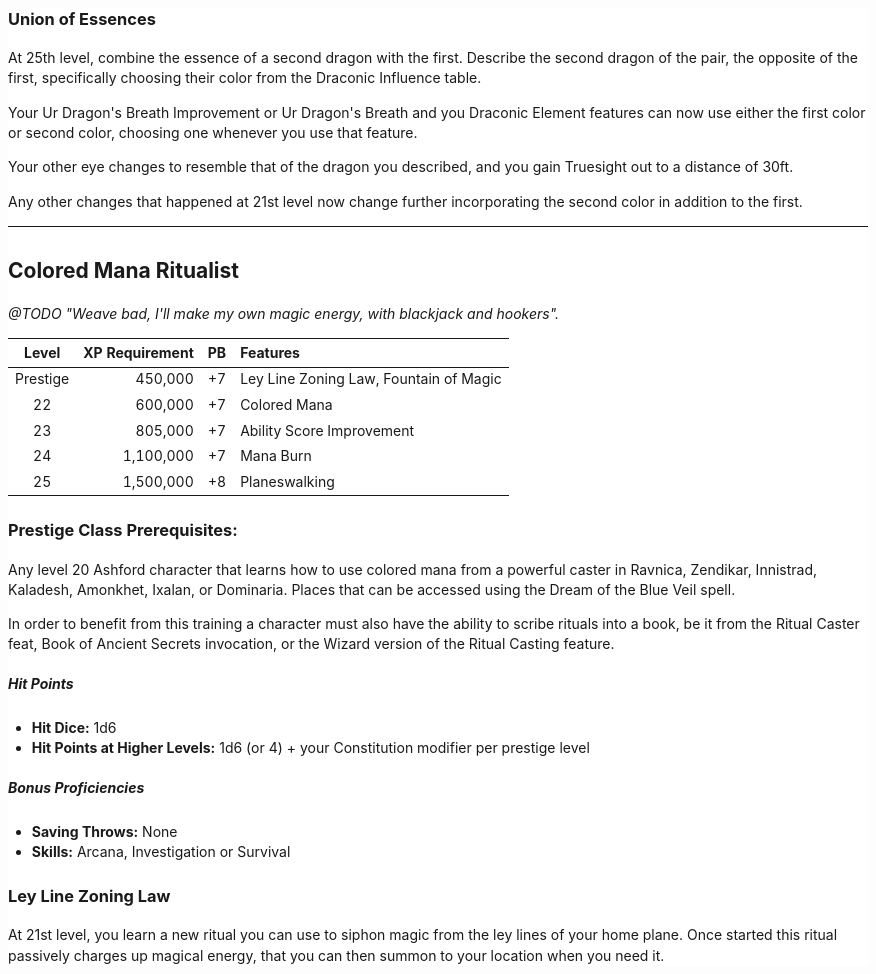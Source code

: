 ### Union of Essences
At 25th level, combine the essence of a second dragon with the first. Describe the second dragon of the pair, the opposite of the first, specifically choosing their color from the Draconic Influence table. 

Your Ur Dragon's Breath Improvement or Ur Dragon's Breath and you Draconic Element features can now use either the first color or second color, choosing one whenever you use that feature. 

Your other eye changes to resemble that of the dragon you described, and you gain Truesight out to a distance of 30ft.

Any other changes that happened at 21st level now change further incorporating the second color in addition to the first.

___

## Colored Mana Ritualist
*@TODO "Weave bad, I'll make my own magic energy, with blackjack and hookers".*

<div class='classTable'>

| Level    | XP Requirement   | PB | Features |
|:--------:|----------:|---:|:---------|
| Prestige | 450,000   | +7 | Ley Line Zoning Law, Fountain of Magic |
| 22       | 600,000   | +7 | Colored Mana |
| 23       | 805,000   | +7 | Ability Score Improvement	|
| 24       | 1,100,000 | +7 | Mana Burn |
| 25       | 1,500,000 | +8 | Planeswalking |
</div>

### Prestige Class Prerequisites: 
Any level 20 Ashford character that learns how to use colored mana from a powerful caster in Ravnica, Zendikar, Innistrad, Kaladesh, Amonkhet, Ixalan, or Dominaria. Places that can be accessed using the Dream of the Blue Veil spell. 

In order to benefit from this training a character must also have the ability to scribe rituals into a book, be it from the Ritual Caster feat, Book of Ancient Secrets invocation, or the Wizard version of the Ritual Casting feature.

##### Hit Points
- **Hit Dice:** 1d6	
- **Hit Points at Higher Levels:** 1d6 (or 4) + your Constitution modifier per prestige level

##### Bonus Proficiencies
- **Saving Throws:** None
- **Skills:** Arcana, Investigation or Survival

### Ley Line Zoning Law
At 21st level, you learn a new ritual you can use to siphon magic from the ley lines of your home plane. Once started this ritual passively charges up magical energy, that you can then summon to your location when you need it.
